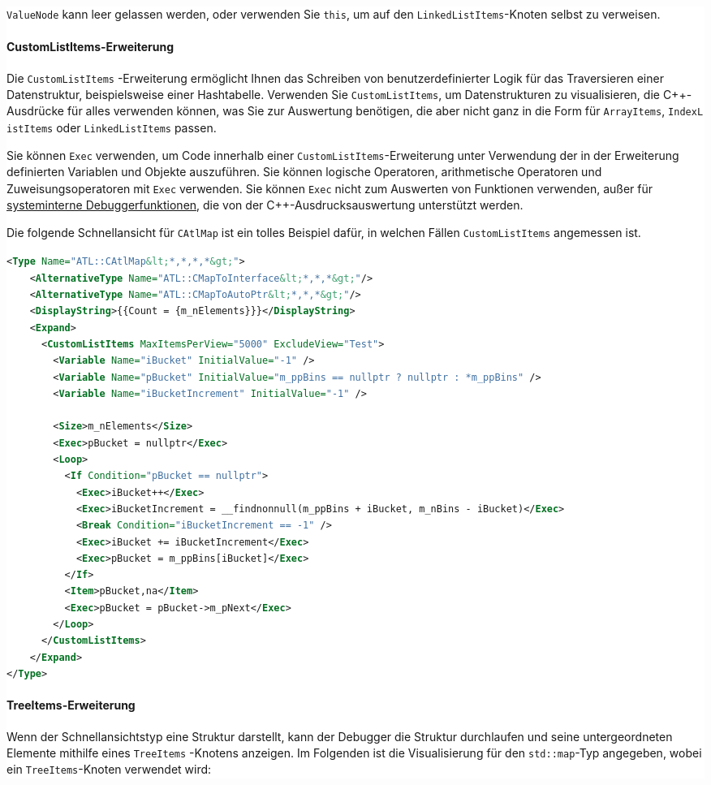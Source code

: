 `ValueNode` kann leer gelassen werden, oder verwenden Sie `this`, um auf den `LinkedListItems`-Knoten selbst zu verweisen.

#### <a name="customlistitems-expansion"></a>CustomListItems-Erweiterung

Die `CustomListItems` -Erweiterung ermöglicht Ihnen das Schreiben von benutzerdefinierter Logik für das Traversieren einer Datenstruktur, beispielsweise einer Hashtabelle. Verwenden Sie `CustomListItems`, um Datenstrukturen zu visualisieren, die C++-Ausdrücke für alles verwenden können, was Sie zur Auswertung benötigen, die aber nicht ganz in die Form für `ArrayItems`, `IndexListItems` oder `LinkedListItems` passen.

Sie können `Exec` verwenden, um Code innerhalb einer `CustomListItems`-Erweiterung unter Verwendung der in der Erweiterung definierten Variablen und Objekte auszuführen. Sie können logische Operatoren, arithmetische Operatoren und Zuweisungsoperatoren mit `Exec` verwenden. Sie können `Exec` nicht zum Auswerten von Funktionen verwenden, außer für [systeminterne Debuggerfunktionen](../debugger/expressions-in-the-debugger.md#BKMK_Using_debugger_intrinisic_functions_to_maintain_state), die von der C++-Ausdrucksauswertung unterstützt werden.

Die folgende Schnellansicht für `CAtlMap` ist ein tolles Beispiel dafür, in welchen Fällen `CustomListItems` angemessen ist.

```xml
<Type Name="ATL::CAtlMap&lt;*,*,*,*&gt;">
    <AlternativeType Name="ATL::CMapToInterface&lt;*,*,*&gt;"/>
    <AlternativeType Name="ATL::CMapToAutoPtr&lt;*,*,*&gt;"/>
    <DisplayString>{{Count = {m_nElements}}}</DisplayString>
    <Expand>
      <CustomListItems MaxItemsPerView="5000" ExcludeView="Test">
        <Variable Name="iBucket" InitialValue="-1" />
        <Variable Name="pBucket" InitialValue="m_ppBins == nullptr ? nullptr : *m_ppBins" />
        <Variable Name="iBucketIncrement" InitialValue="-1" />

        <Size>m_nElements</Size>
        <Exec>pBucket = nullptr</Exec>
        <Loop>
          <If Condition="pBucket == nullptr">
            <Exec>iBucket++</Exec>
            <Exec>iBucketIncrement = __findnonnull(m_ppBins + iBucket, m_nBins - iBucket)</Exec>
            <Break Condition="iBucketIncrement == -1" />
            <Exec>iBucket += iBucketIncrement</Exec>
            <Exec>pBucket = m_ppBins[iBucket]</Exec>
          </If>
          <Item>pBucket,na</Item>
          <Exec>pBucket = pBucket->m_pNext</Exec>
        </Loop>
      </CustomListItems>
    </Expand>
</Type>
```

#### <a name="treeitems-expansion"></a><a name="BKMK_TreeItems_expansion"></a> TreeItems-Erweiterung
 Wenn der Schnellansichtstyp eine Struktur darstellt, kann der Debugger die Struktur durchlaufen und seine untergeordneten Elemente mithilfe eines `TreeItems` -Knotens anzeigen. Im Folgenden ist die Visualisierung für den `std::map`-Typ angegeben, wobei ein `TreeItems`-Knoten verwendet wird:

